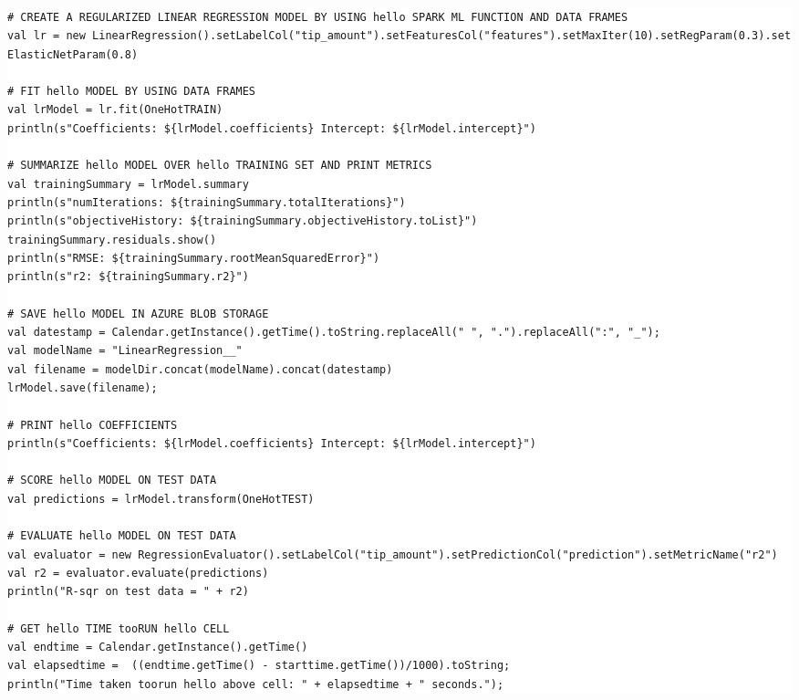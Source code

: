     # CREATE A REGULARIZED LINEAR REGRESSION MODEL BY USING hello SPARK ML FUNCTION AND DATA FRAMES
    val lr = new LinearRegression().setLabelCol("tip_amount").setFeaturesCol("features").setMaxIter(10).setRegParam(0.3).setElasticNetParam(0.8)

    # FIT hello MODEL BY USING DATA FRAMES
    val lrModel = lr.fit(OneHotTRAIN)
    println(s"Coefficients: ${lrModel.coefficients} Intercept: ${lrModel.intercept}")

    # SUMMARIZE hello MODEL OVER hello TRAINING SET AND PRINT METRICS
    val trainingSummary = lrModel.summary
    println(s"numIterations: ${trainingSummary.totalIterations}")
    println(s"objectiveHistory: ${trainingSummary.objectiveHistory.toList}")
    trainingSummary.residuals.show()
    println(s"RMSE: ${trainingSummary.rootMeanSquaredError}")
    println(s"r2: ${trainingSummary.r2}")

    # SAVE hello MODEL IN AZURE BLOB STORAGE
    val datestamp = Calendar.getInstance().getTime().toString.replaceAll(" ", ".").replaceAll(":", "_");
    val modelName = "LinearRegression__"
    val filename = modelDir.concat(modelName).concat(datestamp)
    lrModel.save(filename);

    # PRINT hello COEFFICIENTS
    println(s"Coefficients: ${lrModel.coefficients} Intercept: ${lrModel.intercept}")

    # SCORE hello MODEL ON TEST DATA
    val predictions = lrModel.transform(OneHotTEST)

    # EVALUATE hello MODEL ON TEST DATA
    val evaluator = new RegressionEvaluator().setLabelCol("tip_amount").setPredictionCol("prediction").setMetricName("r2")
    val r2 = evaluator.evaluate(predictions)
    println("R-sqr on test data = " + r2)

    # GET hello TIME tooRUN hello CELL
    val endtime = Calendar.getInstance().getTime()
    val elapsedtime =  ((endtime.getTime() - starttime.getTime())/1000).toString;
    println("Time taken toorun hello above cell: " + elapsedtime + " seconds.");
